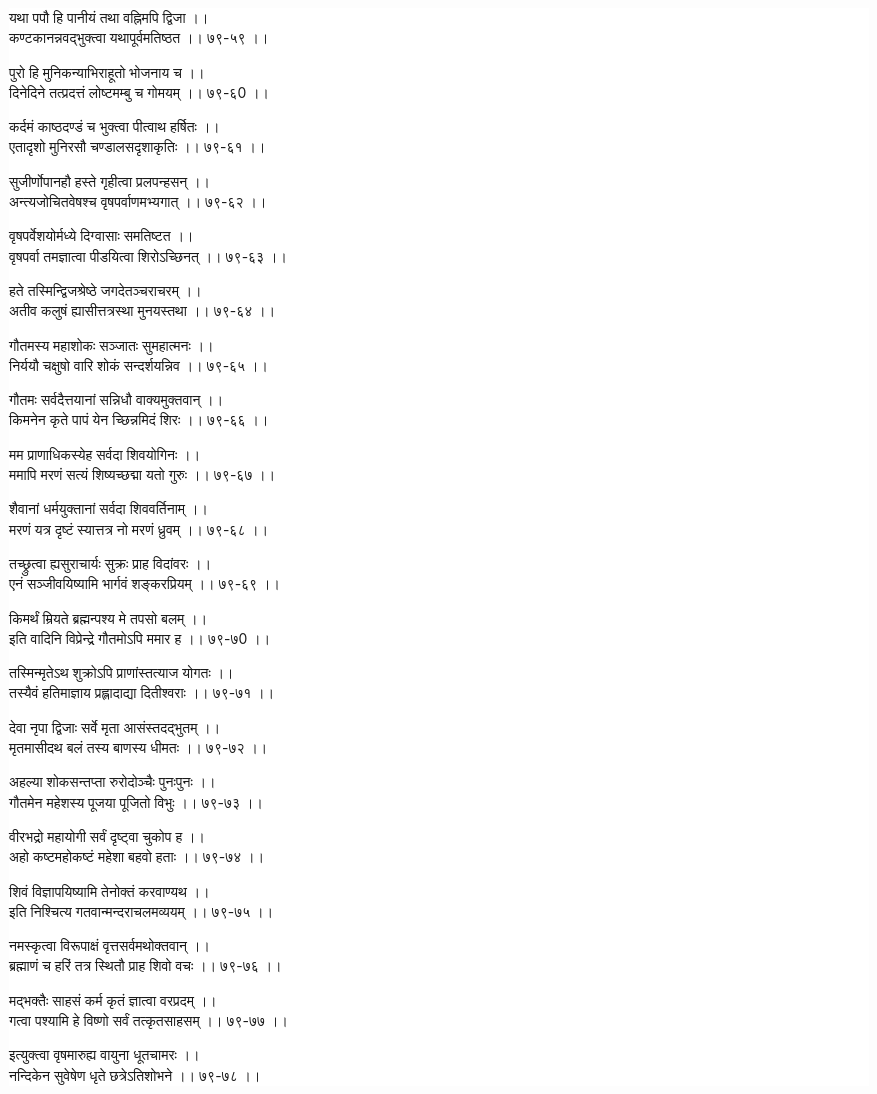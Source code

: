 यथा पपौ हि पानीयं तथा वह्निमपि द्विजा ।।  
कण्टकानन्नवद्भुक्त्वा यथापूर्वमतिष्ठत ।। ७९-५९ ।।  
  
पुरो हि मुनिकन्याभिराहूतो भोजनाय च ।।  
दिनेदिने तत्प्रदत्तं लोष्टमम्बु च गोमयम् ।। ७९-६0 ।।  
  
कर्दमं काष्ठदण्डं च भुक्त्वा पीत्वाथ हर्षितः ।।  
एतादृशो मुनिरसौ चण्डालसदृशाकृतिः ।। ७९-६१ ।।  
  
सुजीर्णोपानहौ हस्ते गृहीत्वा प्रलपन्हसन् ।।  
अन्त्यजोचितवेषश्च वृषपर्वाणमभ्यगात् ।। ७९-६२ ।।  
  
वृषपर्वेशयोर्मध्ये दिग्वासाः समतिष्टत ।।  
वृषपर्वा तमज्ञात्वा पीडयित्वा शिरोऽच्छिनत् ।। ७९-६३ ।।  
  
हते तस्मिन्द्विजश्रेष्ठे जगदेतञ्चराचरम् ।।  
अतीव कलुषं ह्यासीत्तत्रस्था मुनयस्तथा ।। ७९-६४ ।।  
  
गौतमस्य महाशोकः सञ्जातः सुमहात्मनः ।।  
निर्ययौ चक्षुषो वारि शोकं सन्दर्शयन्निव ।। ७९-६५ ।।  
  
गौतमः सर्वदैत्तयानां सन्निधौ वाक्यमुक्तवान् ।।  
किमनेन कृते पापं येन च्छिन्नमिदं शिरः ।। ७९-६६ ।।  
  
मम प्राणाधिकस्येह सर्वदा शिवयोगिनः ।।  
ममापि मरणं सत्यं शिष्यच्छद्मा यतो गुरुः ।। ७९-६७ ।।  
  
शैवानां धर्मयुक्तानां सर्वदा शिववर्तिनाम् ।।  
मरणं यत्र दृष्टं स्यात्तत्र नो मरणं ध्रुवम् ।। ७९-६८ ।।  
  
तच्छ्रुत्वा ह्यसुराचार्यः सुक्रः प्राह विदांवरः ।।  
एनं सञ्जीवयिष्यामि भार्गवं शङ्करप्रियम् ।। ७९-६९ ।।  
  
किमर्थं म्रियते ब्रह्मन्पश्य मे तपसो बलम् ।।  
इति वादिनि विप्रेन्द्रे गौतमोऽपि ममार ह ।। ७९-७0 ।।  
  
तस्मिन्मृतेऽथ शुक्रोऽपि प्राणांस्तत्याज योगतः ।।  
तस्यैवं हतिमाज्ञाय प्रह्लादाद्या दितीश्वराः ।। ७९-७१ ।।  
  
देवा नृपा द्विजाः सर्वे मृता आसंस्तदद्भुतम् ।।  
मृतमासीदथ बलं तस्य बाणस्य धीमतः ।। ७९-७२ ।।  
  
अहल्या शोकसन्तप्ता रुरोदोञ्चैः पुनःपुनः ।।  
गौतमेन महेशस्य पूजया पूजितो विभुः ।। ७९-७३ ।।  
  
वीरभद्रो महायोगी सर्वं दृष्ट्वा चुकोप ह ।।  
अहो कष्टमहोकष्टं महेशा बहवो हताः ।। ७९-७४ ।।  
  
शिवं विज्ञापयिष्यामि तेनोक्तं करवाण्यथ ।।  
इति निश्चित्य गतवान्मन्दराचलमव्ययम् ।। ७९-७५ ।।  
  
नमस्कृत्वा विरूपाक्षं वृत्तसर्वमथोक्तवान् ।।  
ब्रह्माणं च हरिं तत्र स्थितौ प्राह शिवो वचः ।। ७९-७६ ।।  
  
मद्भक्तैः साहसं कर्म कृतं ज्ञात्वा वरप्रदम् ।।  
गत्वा पश्यामि हे विष्णो सर्वं तत्कृतसाहसम् ।। ७९-७७ ।।  
  
इत्युक्त्वा वृषमारुह्य वायुना धूतचामरः ।।  
नन्दिकेन सुवेषेण धृते छत्रेऽतिशोभने ।। ७९-७८ ।।  
  
